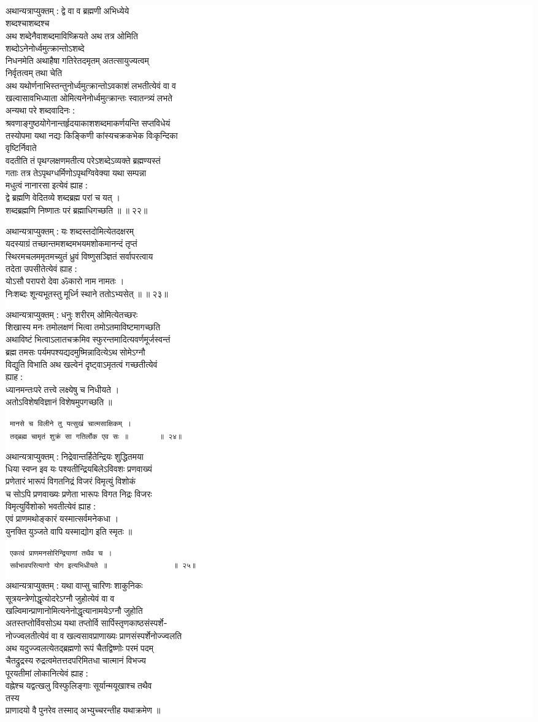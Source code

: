 अथान्यत्राप्युक्तम्   :   द्वे वा व ब्रह्मणी अभिध्येये  
शब्दश्चाशब्दश्च  
अथ शब्देनैवाशब्दमाविष्क्रियते  अथ तत्र ओमिति  
शब्दोऽनेनोर्ध्वमुत्क्रान्तोऽशब्दे  
निधनमेति  अथाहैषा गतिरेतदमृतम्  अतत्सायुज्यत्वम्  
निर्वृतत्वम् तथा चेति  
अथ यथोर्णनाभिस्तन्तुनोर्ध्वमुत्क्रान्तोऽवकाशं लभतीत्येवं वा व  
खल्वासावभिध्याता ओमित्यनेनोर्ध्वमुत्क्रान्तः स्वातन्त्र्यं लभते  
अन्यथा परे शब्दवादिनः :    
श्रवणाङ्गुष्ठयोगेनान्तर्हृदयाकाशशब्दमाकर्णयन्ति  सप्तविधेयं  
तस्योपमा  यथा नद्यः किङ्किणी कांस्यचक्रकभेक विःकृन्दिका  
वृष्टिर्निवाते  
वदतीति  तं पृथग्लक्षणमतीत्य परेऽशब्देऽव्यक्ते ब्रह्मण्यस्तं  
गताः  तत्र तेऽपृथग्धर्मिणोऽपृथग्विवेक्या यथा सम्पन्ना  
मधुत्वं नानारसा इत्येवं ह्याह   :    
द्वे ब्रह्मणि वेदितव्ये  शब्दब्रह्म परां च यत् ।  
शब्दब्रह्मणि निष्णातः   परं ब्रह्माधिगच्छति ॥       ॥ २२॥

अथान्यत्राप्युक्तम्   :   यः शब्दस्तदोमित्येतदक्षरम्  
यदस्याग्रं तच्छान्तमशब्दमभयमशोकमानन्दं तृप्तं  
स्थिरमचलममृतमच्युतं ध्रुवं विष्णुसञ्ज्ञितं  सर्वापरत्वाय  
तदेता उपसीतेत्येवं ह्याह   :    
योऽसौ परापरो देवा   ॐकारो नाम नामतः ।  
निःशब्दः शून्यभूतस्तु   मूर्ध्नि स्थाने ततोऽभ्यसेत् ॥   ॥ २३॥

अथान्यत्राप्युक्तम्   :   धनुः शरीरम्  ओमित्येतच्छरः  
शिखास्य मनः  तमोलक्षणं   भित्वा तमोऽतमाविष्टमागच्छति  
अथाविष्टं भित्वाऽलातचक्रमिव स्फुरन्तमादित्यवर्णमूर्जस्वन्तं  
ब्रह्म तमसः पर्यमपश्यद्यदमुष्मिन्नादित्येऽथ सोमेऽग्नौ  
विद्युति विभाति   अथ खल्वेनं दृष्ट्वाऽमृतत्वं गच्छतीत्येवं  
ह्याह   :    
ध्यानमन्तःपरे तत्त्वे लक्ष्येषु च निधीयते ।  
अतोऽविशेषविज्ञानं विशेषमुपगच्छति ॥

     मानसे च विलीने तु यत्सुखं चात्मसाक्षिकम् ।  
     तद्ब्रह्म चामृतं शुक्रं सा गतिर्लोक एव सः ॥       ॥ २४॥  

अथान्यत्राप्युक्तम्   :   निद्रेवान्तर्हितेन्द्रियः शुद्धितमया  
धिया स्वप्न इव यः पश्यतीन्द्रियबिलेऽविवशः प्रणवाख्यं  
प्रणेतारं  भारूपं  विगतनिद्रं  विजरं  विमृत्युं  विशोकं  
च सोऽपि प्रणवाख्यः  प्रणेता  भारूपः  विगत निद्रः  विजरः  
विमृत्युर्विशोको भवतीत्येवं ह्याह   :    
एवं प्राणमथोङ्कारं यस्मात्सर्वमनेकधा ।  
युनक्ति युञ्जते वापि यस्माद्योग इति स्मृतः ॥

     एकत्वं प्राणमनसोरिन्द्रियाणां तथैव च ।  
     सर्वभावपरित्यागो योग इत्यभिधीयते ॥               ॥ २५॥  

अथान्यत्राप्युक्तम्   :   यथा वाप्सु चारिणः शाकुनिकः  
सूत्रयन्त्रेणोद्धृत्योदरेऽग्नौ जुहोत्येवं वा व  
खल्विमान्प्राणानोमित्यनेनोद्धृत्यानामयेऽग्नौ जुहोति  
अतस्तप्तोर्विवसोऽथ यथा तप्तोर्वि सार्पिस्तृणकाष्ठसंस्पर्शे-  
नोज्ज्वलतीत्येवं वा व खल्वसावप्राणाख्यः प्राणसंस्पर्शेनोज्ज्वलति  
अथ यदुज्ज्वलत्येतद्ब्रह्मणो रूपं चैतद्विष्णोः परमं पदम्  
चैतद्रुद्रस्य रुद्रत्वमेतत्तदपरिमितधा चात्मानं विभज्य  
पूरयतीमां लोकानित्येवं ह्याह   :    
वह्नेश्च यद्वत्खलु विस्फुलिङ्गाः    सूर्यान्मयूखाश्च तथैव  
तस्य  
प्राणादयो वै पुनरेव तस्माद्      अभ्युच्चरन्तीह यथाक्रमेण ॥

